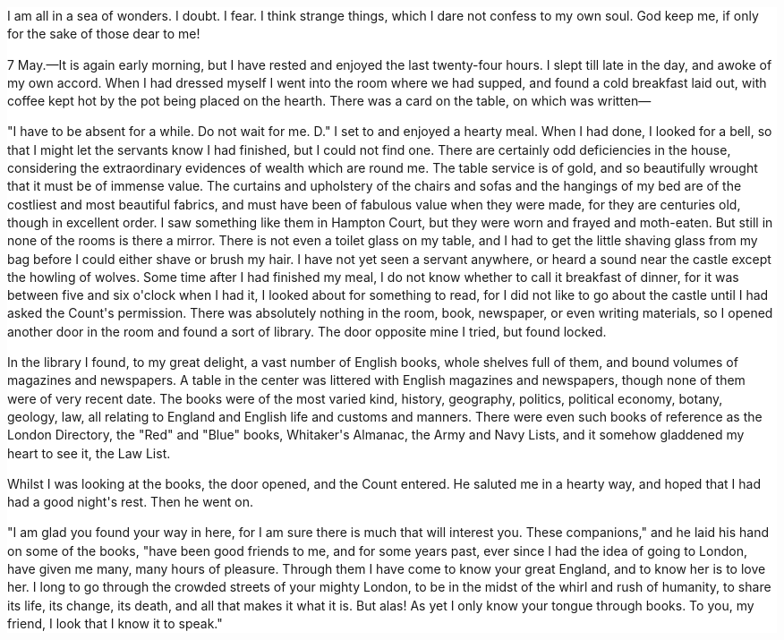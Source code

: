 I am all in a sea of wonders. I doubt. I fear. I think strange things,
which I dare not confess to my own soul. God keep me, if only for the
sake of those dear to me!

7 May.—It is again early morning, but I have rested and enjoyed the last
twenty-four hours. I slept till late in the day, and awoke of my own
accord. When I had dressed myself I went into the room where we had
supped, and found a cold breakfast laid out, with coffee kept hot by the
pot being placed on the hearth. There was a card on the table, on which
was written—

"I have to be absent for a while. Do not wait for me. D." I set to and
enjoyed a hearty meal. When I had done, I looked for a bell, so that I
might let the servants know I had finished, but I could not find one.
There are certainly odd deficiencies in the house, considering the
extraordinary evidences of wealth which are round me. The table service
is of gold, and so beautifully wrought that it must be of immense value.
The curtains and upholstery of the chairs and sofas and the hangings of
my bed are of the costliest and most beautiful fabrics, and must have
been of fabulous value when they were made, for they are centuries old,
though in excellent order. I saw something like them in Hampton Court,
but they were worn and frayed and moth-eaten. But still in none of the
rooms is there a mirror. There is not even a toilet glass on my table,
and I had to get the little shaving glass from my bag before I could
either shave or brush my hair. I have not yet seen a servant anywhere,
or heard a sound near the castle except the howling of wolves. Some time
after I had finished my meal, I do not know whether to call it breakfast
of dinner, for it was between five and six o'clock when I had it, I
looked about for something to read, for I did not like to go about the
castle until I had asked the Count's permission. There was absolutely
nothing in the room, book, newspaper, or even writing materials, so I
opened another door in the room and found a sort of library. The door
opposite mine I tried, but found locked.

In the library I found, to my great delight, a vast number of English
books, whole shelves full of them, and bound volumes of magazines and
newspapers. A table in the center was littered with English magazines
and newspapers, though none of them were of very recent date. The books
were of the most varied kind, history, geography, politics, political
economy, botany, geology, law, all relating to England and English life
and customs and manners. There were even such books of reference as the
London Directory, the "Red" and "Blue" books, Whitaker's Almanac, the
Army and Navy Lists, and it somehow gladdened my heart to see it, the
Law List.

Whilst I was looking at the books, the door opened, and the Count
entered. He saluted me in a hearty way, and hoped that I had had a good
night's rest. Then he went on.

"I am glad you found your way in here, for I am sure there is much that
will interest you. These companions," and he laid his hand on some of
the books, "have been good friends to me, and for some years past, ever
since I had the idea of going to London, have given me many, many hours
of pleasure. Through them I have come to know your great England, and to
know her is to love her. I long to go through the crowded streets of
your mighty London, to be in the midst of the whirl and rush of
humanity, to share its life, its change, its death, and all that makes
it what it is. But alas! As yet I only know your tongue through books.
To you, my friend, I look that I know it to speak."
